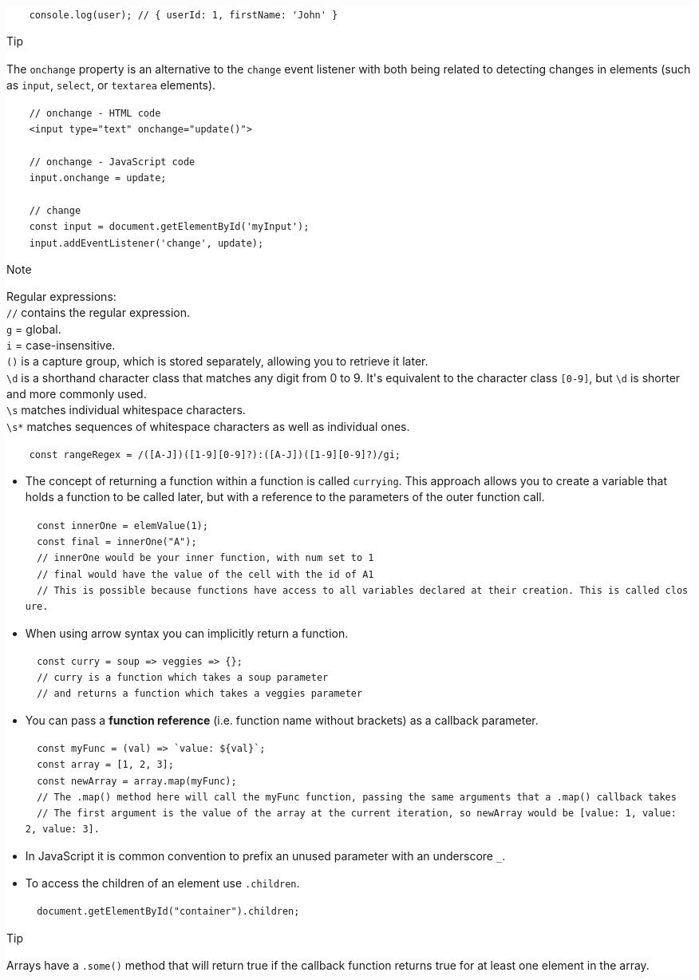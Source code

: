 		console.log(user); // { userId: 1, firstName: 'John' }
> [!TIP]
> The `onchange` property is an alternative to the `change` event listener with both being related to detecting changes in elements (such as `input`, `select`, or `textarea` elements).  

		// onchange - HTML code
		<input type="text" onchange="update()">
		
		// onchange - JavaScript code
		input.onchange = update;
		
		// change
		const input = document.getElementById('myInput');
		input.addEventListener('change', update);
> [!NOTE]  
> Regular expressions:  
> `//` contains the regular expression.  
> `g` = global.  
> `i` = case-insensitive.  
> `()` is a capture group, which is stored separately, allowing you to retrieve it later.  
> `\d` is a shorthand character class that matches any digit from 0 to 9. It's equivalent to the character class `[0-9]`, but `\d` is shorter and more commonly used.  
> `\s` matches individual whitespace characters.  
> `\s*` matches sequences of whitespace characters as well as individual ones.  

		const rangeRegex = /([A-J])([1-9][0-9]?):([A-J])([1-9][0-9]?)/gi;
- The concept of returning a function within a function is called `currying`. This approach allows you to create a variable that holds a function to be called later, but with a reference to the parameters of the outer function call.  

		const innerOne = elemValue(1);
		const final = innerOne("A");
		// innerOne would be your inner function, with num set to 1
  		// final would have the value of the cell with the id of A1
  		// This is possible because functions have access to all variables declared at their creation. This is called closure.
- When using arrow syntax you can implicitly return a function.  

		const curry = soup => veggies => {};
		// curry is a function which takes a soup parameter
  		// and returns a function which takes a veggies parameter
- You can pass a **function reference** (i.e. function name without brackets) as a callback parameter.  

		const myFunc = (val) => `value: ${val}`;
		const array = [1, 2, 3];
		const newArray = array.map(myFunc);
		// The .map() method here will call the myFunc function, passing the same arguments that a .map() callback takes
  		// The first argument is the value of the array at the current iteration, so newArray would be [value: 1, value: 2, value: 3].
- In JavaScript it is common convention to prefix an unused parameter with an underscore `_`.
- To access the children of an element use `.children`.  

		document.getElementById("container").children;
> [!TIP]  
> Arrays have a `.some()` method that will return true if the callback function returns true for at least one element in the array.  
